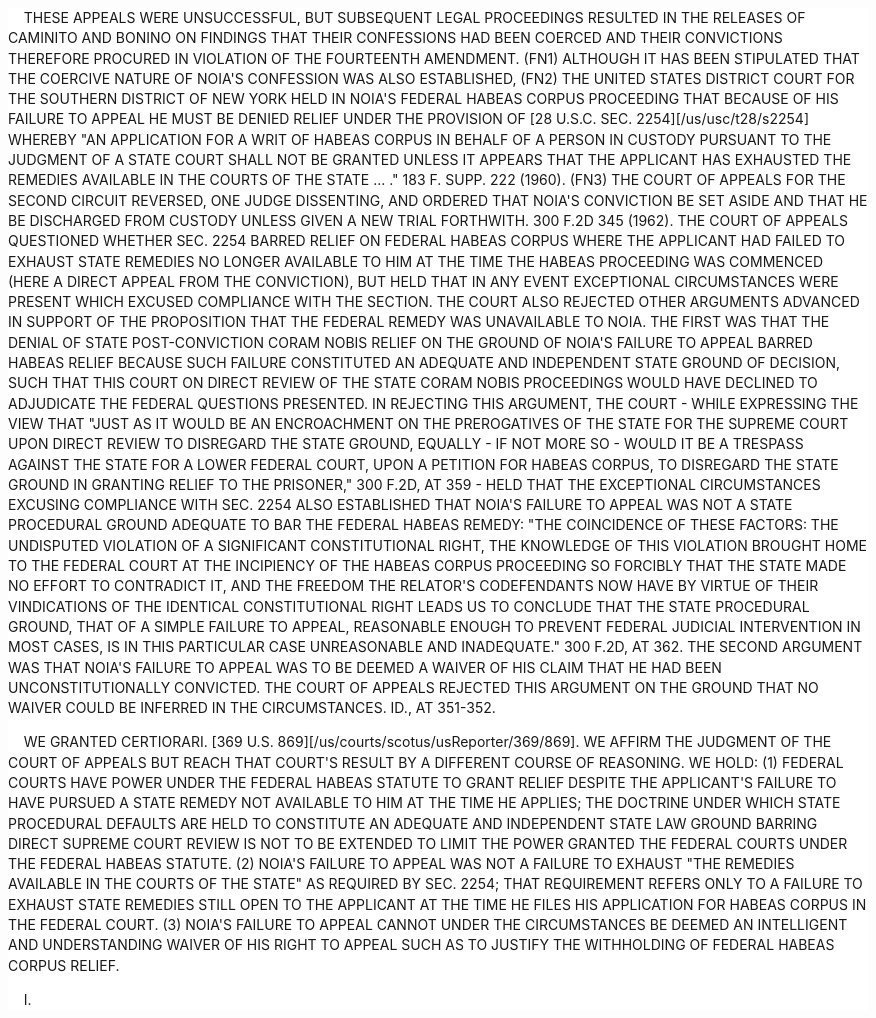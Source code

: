    THESE APPEALS WERE UNSUCCESSFUL, BUT SUBSEQUENT LEGAL PROCEEDINGS RESULTED IN THE RELEASES OF CAMINITO AND BONINO ON FINDINGS THAT THEIR CONFESSIONS HAD BEEN COERCED AND THEIR CONVICTIONS THEREFORE PROCURED IN VIOLATION OF THE FOURTEENTH AMENDMENT.  (FN1)  ALTHOUGH IT HAS BEEN STIPULATED THAT THE COERCIVE NATURE OF NOIA'S CONFESSION WAS ALSO ESTABLISHED, (FN2) THE UNITED STATES DISTRICT COURT FOR THE SOUTHERN DISTRICT OF NEW YORK HELD IN NOIA'S FEDERAL HABEAS CORPUS PROCEEDING THAT BECAUSE OF HIS FAILURE TO APPEAL HE MUST BE DENIED RELIEF UNDER THE PROVISION OF [28 U.S.C. SEC. 2254][/us/usc/t28/s2254] WHEREBY "AN APPLICATION FOR A WRIT OF HABEAS CORPUS IN BEHALF OF A PERSON IN CUSTODY PURSUANT TO THE JUDGMENT OF A STATE COURT SHALL NOT BE GRANTED UNLESS IT APPEARS THAT THE APPLICANT HAS EXHAUSTED THE REMEDIES AVAILABLE IN THE COURTS OF THE STATE  ...  ."  183 F. SUPP. 222 (1960).  (FN3)  THE COURT OF APPEALS FOR THE SECOND CIRCUIT REVERSED, ONE JUDGE DISSENTING, AND ORDERED THAT NOIA'S CONVICTION BE SET ASIDE AND THAT HE BE DISCHARGED FROM CUSTODY UNLESS GIVEN A NEW TRIAL FORTHWITH.  300 F.2D 345 (1962).  THE COURT OF APPEALS QUESTIONED WHETHER SEC. 2254 BARRED RELIEF ON FEDERAL HABEAS CORPUS WHERE THE APPLICANT HAD FAILED TO EXHAUST STATE REMEDIES NO LONGER AVAILABLE TO HIM AT THE TIME THE HABEAS PROCEEDING WAS COMMENCED (HERE A DIRECT APPEAL FROM THE CONVICTION), BUT HELD THAT IN ANY EVENT EXCEPTIONAL CIRCUMSTANCES WERE PRESENT WHICH EXCUSED COMPLIANCE WITH THE SECTION.  THE COURT ALSO REJECTED OTHER ARGUMENTS ADVANCED IN SUPPORT OF THE PROPOSITION THAT THE FEDERAL REMEDY WAS UNAVAILABLE TO NOIA.  THE FIRST WAS THAT THE DENIAL OF STATE POST-CONVICTION CORAM NOBIS RELIEF ON THE GROUND OF NOIA'S FAILURE TO APPEAL BARRED HABEAS RELIEF BECAUSE SUCH FAILURE CONSTITUTED AN ADEQUATE AND INDEPENDENT STATE GROUND OF DECISION, SUCH THAT THIS COURT ON DIRECT REVIEW OF THE STATE CORAM NOBIS PROCEEDINGS WOULD HAVE DECLINED TO ADJUDICATE THE FEDERAL QUESTIONS PRESENTED.  IN REJECTING THIS ARGUMENT, THE COURT - WHILE EXPRESSING THE VIEW THAT "JUST AS IT WOULD BE AN ENCROACHMENT ON THE PREROGATIVES OF THE STATE FOR THE SUPREME COURT UPON DIRECT REVIEW TO DISREGARD THE STATE GROUND, EQUALLY - IF NOT MORE SO - WOULD IT BE A TRESPASS AGAINST THE STATE FOR A LOWER FEDERAL COURT, UPON A PETITION FOR HABEAS CORPUS, TO DISREGARD THE STATE GROUND IN GRANTING RELIEF TO THE PRISONER,"  300 F.2D, AT 359 - HELD THAT THE EXCEPTIONAL CIRCUMSTANCES EXCUSING COMPLIANCE WITH SEC. 2254 ALSO ESTABLISHED THAT NOIA'S FAILURE TO APPEAL WAS NOT A STATE PROCEDURAL GROUND ADEQUATE TO BAR THE FEDERAL HABEAS REMEDY:  "THE COINCIDENCE OF THESE FACTORS: THE UNDISPUTED VIOLATION OF A SIGNIFICANT CONSTITUTIONAL RIGHT, THE KNOWLEDGE OF THIS VIOLATION BROUGHT HOME TO THE FEDERAL COURT AT THE INCIPIENCY OF THE HABEAS CORPUS PROCEEDING SO FORCIBLY THAT THE STATE MADE NO EFFORT TO CONTRADICT IT, AND THE FREEDOM THE RELATOR'S CODEFENDANTS NOW HAVE BY VIRTUE OF THEIR VINDICATIONS OF THE IDENTICAL CONSTITUTIONAL RIGHT LEADS US TO CONCLUDE THAT THE STATE PROCEDURAL GROUND, THAT OF A SIMPLE FAILURE TO APPEAL, REASONABLE ENOUGH TO PREVENT FEDERAL JUDICIAL INTERVENTION IN MOST CASES, IS IN THIS PARTICULAR CASE UNREASONABLE AND INADEQUATE."  300 F.2D, AT 362.  THE SECOND ARGUMENT WAS THAT NOIA'S FAILURE TO APPEAL WAS TO BE DEEMED A WAIVER OF HIS CLAIM THAT HE HAD BEEN UNCONSTITUTIONALLY CONVICTED.  THE COURT OF APPEALS REJECTED THIS ARGUMENT ON THE GROUND THAT NO WAIVER COULD BE INFERRED IN THE CIRCUMSTANCES.  ID., AT 351-352.

    WE GRANTED CERTIORARI.  [369 U.S. 869][/us/courts/scotus/usReporter/369/869].  WE AFFIRM THE JUDGMENT OF THE COURT OF APPEALS BUT REACH THAT COURT'S RESULT BY A DIFFERENT COURSE OF REASONING.  WE HOLD:  (1) FEDERAL COURTS HAVE POWER UNDER THE FEDERAL HABEAS STATUTE TO GRANT RELIEF DESPITE THE APPLICANT'S FAILURE TO HAVE PURSUED A STATE REMEDY NOT AVAILABLE TO HIM AT THE TIME HE APPLIES; THE DOCTRINE UNDER WHICH STATE PROCEDURAL DEFAULTS ARE HELD TO CONSTITUTE AN ADEQUATE AND INDEPENDENT STATE LAW GROUND BARRING DIRECT SUPREME COURT REVIEW IS NOT TO BE EXTENDED TO LIMIT THE POWER GRANTED THE FEDERAL COURTS UNDER THE FEDERAL HABEAS STATUTE.  (2) NOIA'S FAILURE TO APPEAL WAS NOT A FAILURE TO EXHAUST "THE REMEDIES AVAILABLE IN THE COURTS OF THE STATE" AS REQUIRED BY SEC. 2254; THAT REQUIREMENT REFERS ONLY TO A FAILURE TO EXHAUST STATE REMEDIES STILL OPEN TO THE APPLICANT AT THE TIME HE FILES HIS APPLICATION FOR HABEAS CORPUS IN THE FEDERAL COURT.  (3) NOIA'S FAILURE TO APPEAL CANNOT UNDER THE CIRCUMSTANCES BE DEEMED AN INTELLIGENT AND UNDERSTANDING WAIVER OF HIS RIGHT TO APPEAL SUCH AS TO JUSTIFY THE WITHHOLDING OF FEDERAL HABEAS CORPUS RELIEF.

    I.
